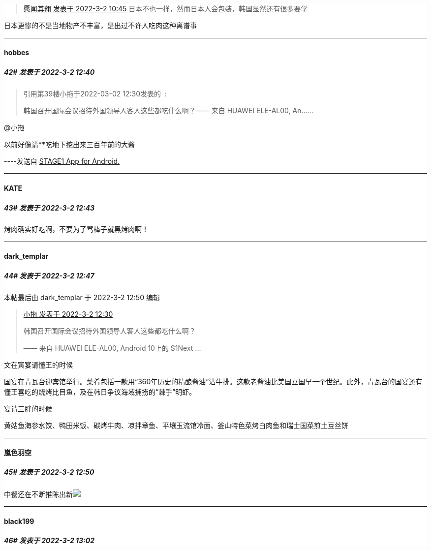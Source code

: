 <blockquote><a href="httphttps://bbs.saraba1st.com/2b/forum.php?mod=redirect&amp;goto=findpost&amp;pid=54885956&amp;ptid=2055473" target="_blank">愿闻其翔 发表于 2022-3-2 10:45</a>
日本不也一样，然而日本人会包装，韩国显然还有很多要学</blockquote>
日本更惨的不是当地物产不丰富，是出过不许人吃肉这种离谱事

*****

####  hobbes  
##### 42#       发表于 2022-3-2 12:40

<blockquote>引用第39楼小拖于2022-03-02 12:30发表的  :

韩国召开国际会议招待外国领导人客人这些都吃什么啊？—— 来自 HUAWEI ELE-AL00, An......</blockquote>
@小拖

以前好像请**吃地下挖出来三百年前的大酱

----发送自 [STAGE1 App for Android.](http://stage1.5j4m.com/?1.29)

*****

####  KATE  
##### 43#       发表于 2022-3-2 12:43

烤肉确实好吃啊，不要为了骂棒子就黑烤肉啊！

*****

####  dark_templar  
##### 44#       发表于 2022-3-2 12:47

 本帖最后由 dark_templar 于 2022-3-2 12:50 编辑 
<blockquote><a href="httphttps://bbs.saraba1st.com/2b/forum.php?mod=redirect&amp;goto=findpost&amp;pid=54887466&amp;ptid=2055473" target="_blank">小拖 发表于 2022-3-2 12:30</a>

韩国召开国际会议招待外国领导人客人这些都吃什么啊？

—— 来自 HUAWEI ELE-AL00, Android 10上的 S1Next ...</blockquote>
文在寅宴请懂王的时候

国宴在青瓦台迎宾馆举行。菜肴包括一款用“360年历史的精酿酱油”沾牛排。这款老酱油比美国立国早一个世纪。此外，青瓦台的国宴还有懂王喜吃的烧烤比目鱼，及在韩日争议海域捕捞的“棘手”明虾。

宴请三胖的时候

黄姑鱼海参水饺、鸭田米饭、碳烤牛肉、凉拌章鱼、平壤玉流馆冷面、釜山特色菜烤白肉鱼和瑞士国菜煎土豆丝饼

*****

####  嵐色羽空  
##### 45#       发表于 2022-3-2 12:50

中餐还在不断推陈出新<img src="https://static.saraba1st.com/image/smiley/face2017/035.png" referrerpolicy="no-referrer">

*****

####  black199  
##### 46#       发表于 2022-3-2 13:02
